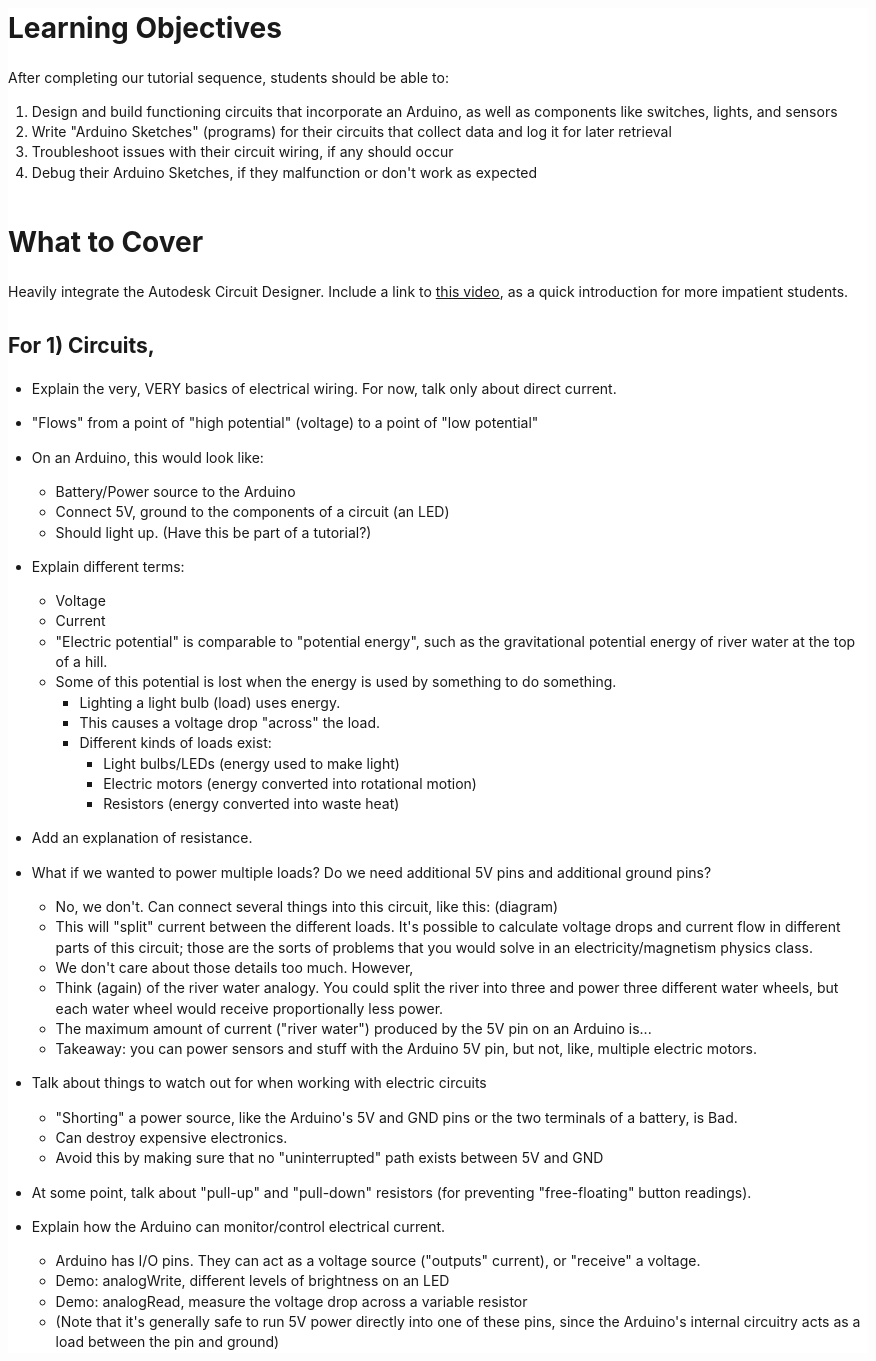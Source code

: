 # Learning Objectives
After completing our tutorial sequence, students should be able to:
1. Design and build functioning circuits that incorporate an Arduino, as well as components like switches, lights, and sensors
2. Write "Arduino Sketches" (programs) for their circuits that collect data and log it for later retrieval
3. Troubleshoot issues with their circuit wiring, if any should occur
4. Debug their Arduino Sketches, if they malfunction or don't work as expected
# What to Cover
Heavily integrate the Autodesk Circuit Designer.
Include a link to [this video](https://www.youtube.com/watch?v=nL34zDTPkcs), as a quick introduction for more impatient students.

## For 1) Circuits,
* Explain the very, VERY basics of electrical wiring. For now, talk only about direct current.
* "Flows" from a point of "high potential" (voltage) to a point of "low potential"
* On an Arduino, this would look like:
  * Battery/Power source to the Arduino
  * Connect 5V, ground to the components of a circuit (an LED)
  * Should light up. (Have this be part of a tutorial?)
* Explain different terms:
  * Voltage
  * Current
  * "Electric potential" is comparable to "potential energy", such as the gravitational potential energy of river water at the top of a hill.
  * Some of this potential is lost when the energy is used by something to do something.
    * Lighting a light bulb (load) uses energy.
    * This causes a voltage drop "across" the load.
    * Different kinds of loads exist:
      * Light bulbs/LEDs (energy used to make light)
      * Electric motors (energy converted into rotational motion)
      * Resistors (energy converted into waste heat)
* Add an explanation of resistance.

* What if we wanted to power multiple loads? Do we need additional 5V pins and additional ground pins?
   * No, we don't. Can connect several things into this circuit, like this: (diagram)
   * This will "split" current between the different loads. It's possible to calculate voltage drops and current flow in different parts of this circuit; those are the sorts of problems that you would solve in an electricity/magnetism physics class.
   * We don't care about those details too much. However,
   * Think (again) of the river water analogy. You could split the river into three and power three different water wheels, but each water wheel would receive proportionally less power.
   * The maximum amount of current ("river water") produced by the 5V pin on an Arduino is...
   * Takeaway: you can power sensors and stuff with the Arduino 5V pin, but not, like, multiple electric motors.

* Talk about things to watch out for when working with electric circuits
  * "Shorting" a power source, like the Arduino's 5V and GND pins or the two terminals of a battery, is Bad.
  * Can destroy expensive electronics.
  * Avoid this by making sure that no "uninterrupted" path exists between 5V and GND
* At some point, talk about "pull-up" and "pull-down" resistors (for preventing "free-floating" button readings).
* Explain how the Arduino can monitor/control electrical current.
  * Arduino has I/O pins. They can act as a voltage source ("outputs" current), or "receive" a voltage.
  * Demo: analogWrite, different levels of brightness on an LED
  * Demo: analogRead, measure the voltage drop across a variable resistor
  * (Note that it's generally safe to run 5V power directly into one of these pins, since the Arduino's internal circuitry acts as a load between the pin and ground)